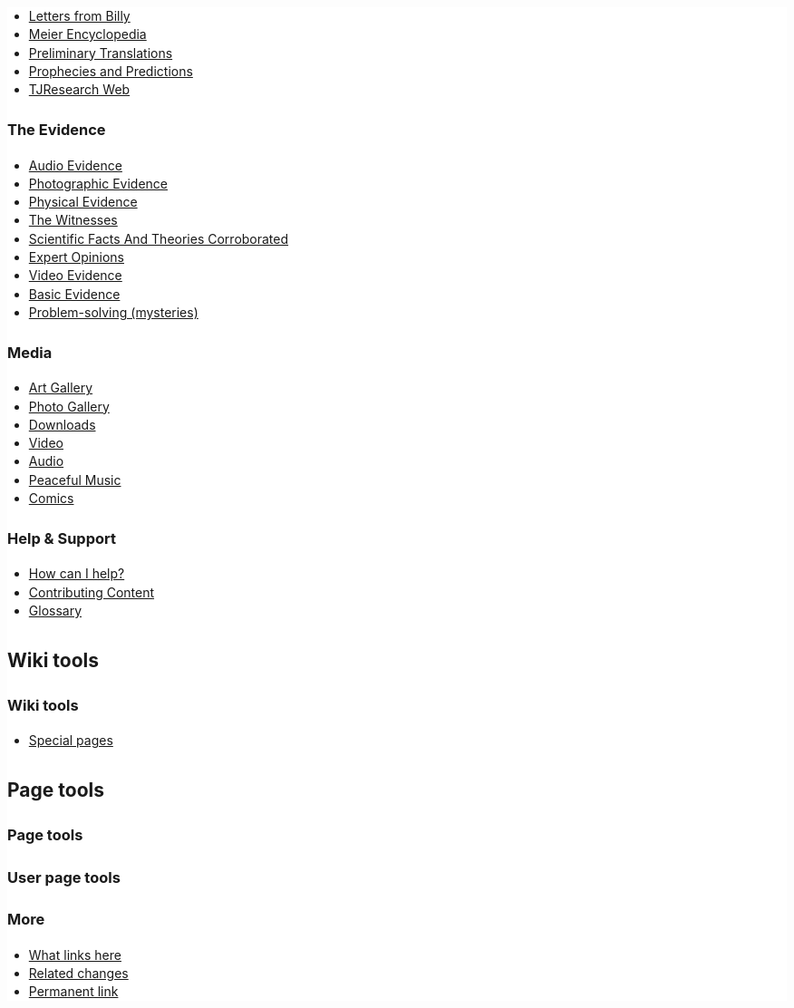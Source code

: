   * [Letters from Billy](https://www.futureofmankind.co.uk/Billy_Meier/</Billy_Meier/Letters_from_Billy>)
  * [Meier Encyclopedia](https://www.futureofmankind.co.uk/Billy_Meier/</Billy_Meier/Meier_Encyclopedia>)
  * [Preliminary Translations](https://www.futureofmankind.co.uk/Billy_Meier/</Billy_Meier/Preliminary_Translations>)
  * [Prophecies and Predictions](https://www.futureofmankind.co.uk/Billy_Meier/</Billy_Meier/Prophecies_and_Predictions>)
  * [TJResearch Web](https://www.futureofmankind.co.uk/Billy_Meier/</Billy_Meier/TJResearch>)


### The Evidence
  * [Audio Evidence](https://www.futureofmankind.co.uk/Billy_Meier/</Billy_Meier/Audio_Evidence>)
  * [Photographic Evidence](https://www.futureofmankind.co.uk/Billy_Meier/</Billy_Meier/Photographic_Evidence>)
  * [Physical Evidence](https://www.futureofmankind.co.uk/Billy_Meier/</Billy_Meier/Physical_Evidence>)
  * [The Witnesses](https://www.futureofmankind.co.uk/Billy_Meier/</Billy_Meier/The_Witnesses>)
  * [Scientific Facts And Theories Corroborated](https://www.futureofmankind.co.uk/Billy_Meier/</Billy_Meier/Scientific_Facts_And_Theories_Corroborated>)
  * [Expert Opinions](https://www.futureofmankind.co.uk/Billy_Meier/</Billy_Meier/Expert_Opinions>)
  * [Video Evidence](https://www.futureofmankind.co.uk/Billy_Meier/</Billy_Meier/Video_Evidence>)
  * [Basic Evidence](https://www.futureofmankind.co.uk/Billy_Meier/</Billy_Meier/Basic_Evidence>)
  * [Problem-solving (mysteries)](https://www.futureofmankind.co.uk/Billy_Meier/</Billy_Meier/Problem-solving>)


### Media
  * [Art Gallery](https://www.futureofmankind.co.uk/Billy_Meier/</Billy_Meier/Art_Gallery>)
  * [Photo Gallery](https://www.futureofmankind.co.uk/Billy_Meier/</Billy_Meier/Photo_Gallery>)
  * [Downloads](https://www.futureofmankind.co.uk/Billy_Meier/</Billy_Meier/Downloads>)
  * [Video](https://www.futureofmankind.co.uk/Billy_Meier/</Billy_Meier/Video>)
  * [Audio](https://www.futureofmankind.co.uk/Billy_Meier/</Billy_Meier/Audio>)
  * [Peaceful Music](https://www.futureofmankind.co.uk/Billy_Meier/</Billy_Meier/Peaceful_Music>)
  * [Comics](https://www.futureofmankind.co.uk/Billy_Meier/</Billy_Meier/Comics>)


### Help & Support
  * [How can I help?](https://www.futureofmankind.co.uk/Billy_Meier/</Billy_Meier/How_can_I_help%3F>)
  * [Contributing Content](https://www.futureofmankind.co.uk/Billy_Meier/</Billy_Meier/Contributing_Content>)
  * [Glossary](https://www.futureofmankind.co.uk/Billy_Meier/</Billy_Meier/FIGU_-_related_terms>)


## Wiki tools
### Wiki tools
  * [Special pages](https://www.futureofmankind.co.uk/Billy_Meier/</Billy_Meier/Special:SpecialPages> "A list of all special pages \[alt-shift-q\]")


## Page tools
### Page tools
### User page tools
### More
  * [What links here](https://www.futureofmankind.co.uk/Billy_Meier/</Billy_Meier/Special:WhatLinksHere/Contact_Report_090> "A list of all wiki pages that link here \[alt-shift-j\]")
  * [Related changes](https://www.futureofmankind.co.uk/Billy_Meier/</Billy_Meier/Special:RecentChangesLinked/Contact_Report_090> "Recent changes in pages linked from this page \[alt-shift-k\]")
  * [Permanent link](https://www.futureofmankind.co.uk/Billy_Meier/<https:/www.futureofmankind.co.uk/w/index.php?title=Contact_Report_090&oldid=112563> "Permanent link to this revision of this page")